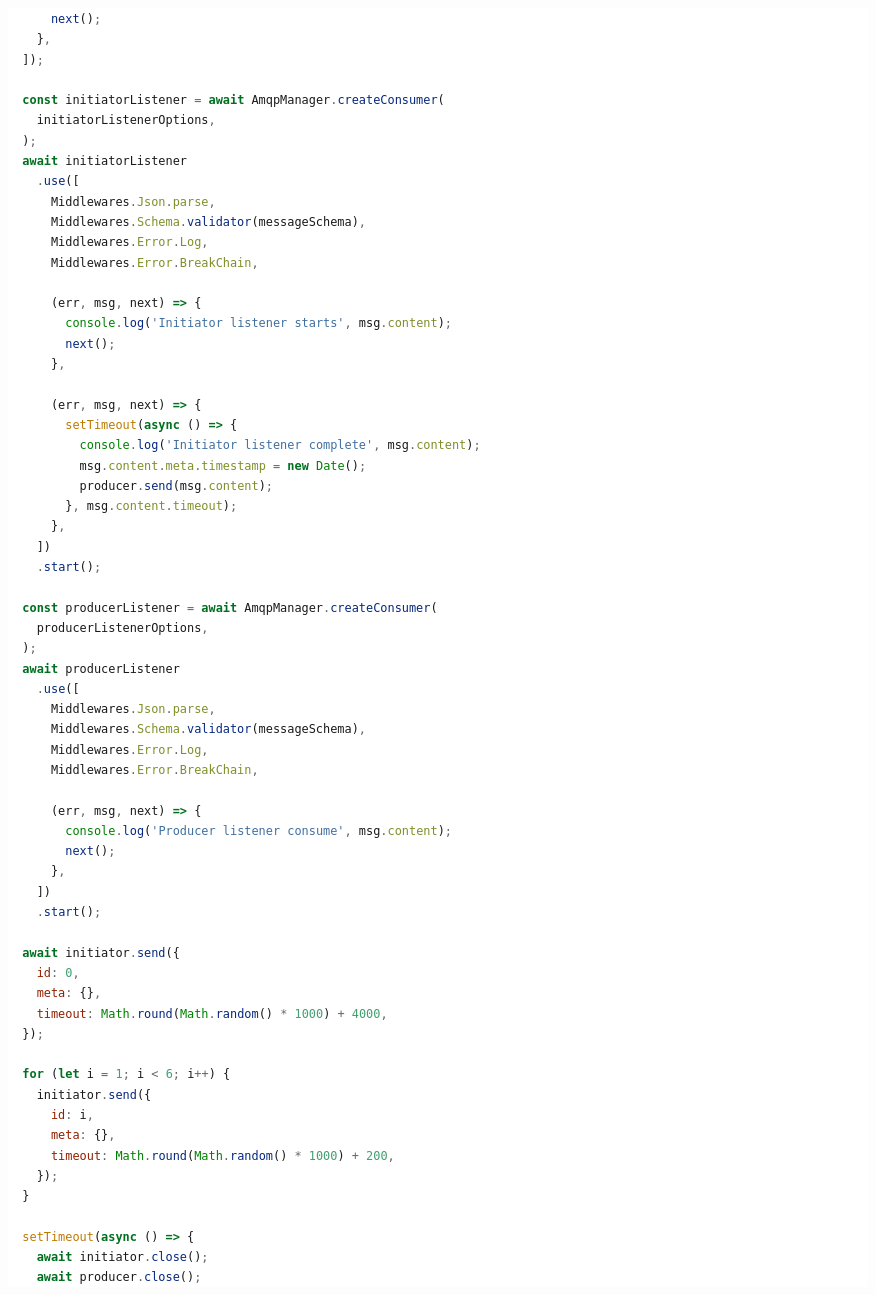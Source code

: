 ```js
      next();
    },
  ]);

  const initiatorListener = await AmqpManager.createConsumer(
    initiatorListenerOptions,
  );
  await initiatorListener
    .use([
      Middlewares.Json.parse,
      Middlewares.Schema.validator(messageSchema),
      Middlewares.Error.Log,
      Middlewares.Error.BreakChain,

      (err, msg, next) => {
        console.log('Initiator listener starts', msg.content);
        next();
      },

      (err, msg, next) => {
        setTimeout(async () => {
          console.log('Initiator listener complete', msg.content);
          msg.content.meta.timestamp = new Date();
          producer.send(msg.content);
        }, msg.content.timeout);
      },
    ])
    .start();

  const producerListener = await AmqpManager.createConsumer(
    producerListenerOptions,
  );
  await producerListener
    .use([
      Middlewares.Json.parse,
      Middlewares.Schema.validator(messageSchema),
      Middlewares.Error.Log,
      Middlewares.Error.BreakChain,

      (err, msg, next) => {
        console.log('Producer listener consume', msg.content);
        next();
      },
    ])
    .start();

  await initiator.send({
    id: 0,
    meta: {},
    timeout: Math.round(Math.random() * 1000) + 4000,
  });

  for (let i = 1; i < 6; i++) {
    initiator.send({
      id: i,
      meta: {},
      timeout: Math.round(Math.random() * 1000) + 200,
    });
  }

  setTimeout(async () => {
    await initiator.close();
    await producer.close();
```